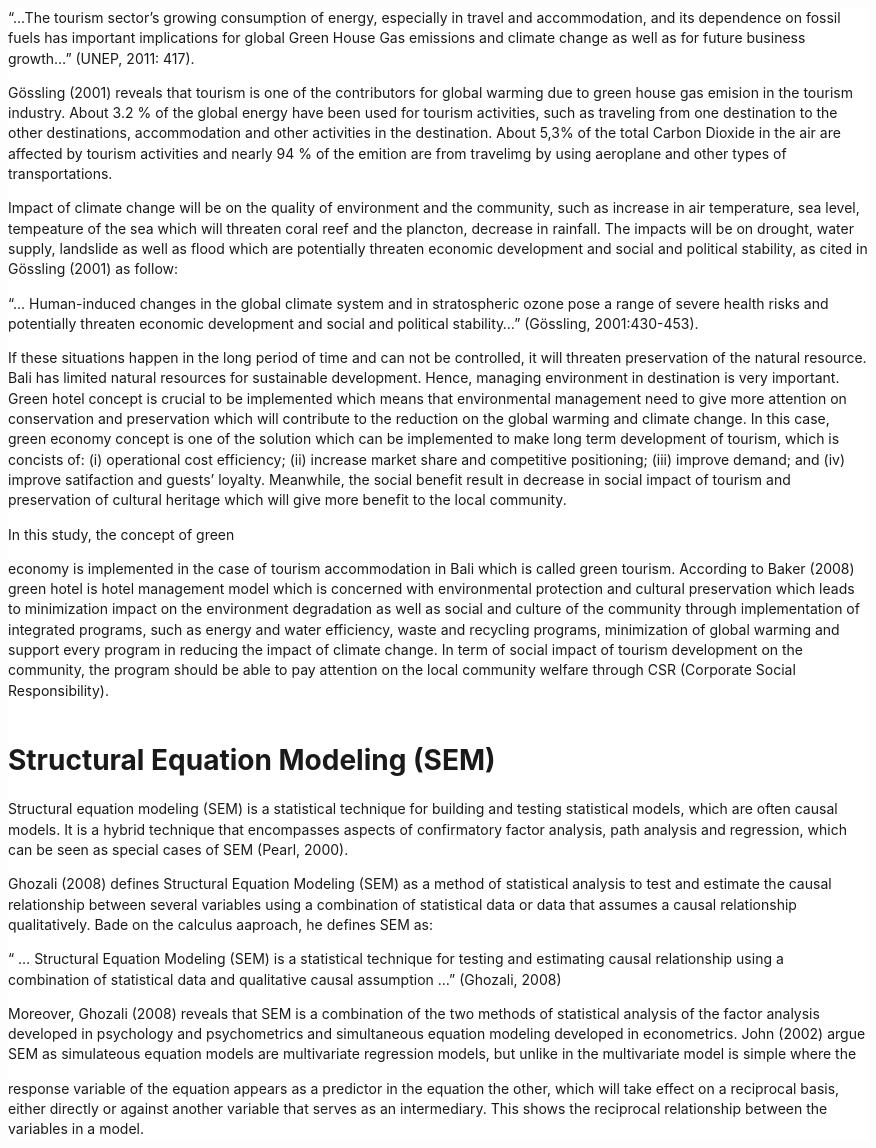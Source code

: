 <p><span class="font2">“...The tourism sector’s growing consumption of energy, especially in travel and accommodation, and its dependence on fossil fuels has important implications for global Green House Gas emissions and climate change as well as for future business growth…” (UNEP, 2011: 417).</span></p>
<p><span class="font2">Gössling (2001) reveals that tourism is one of the contributors for global warming due to green house gas emision in the tourism industry. About 3.2 % of the global energy have been used for tourism activities, such as traveling from one destination to the other destinations, accommodation and other activities in the destination. About 5,3% of the total Carbon Dioxide in the air are affected by tourism activities and nearly 94 % of the emition are from travelimg by using aeroplane and other types of transportations.</span></p>
<p><span class="font2">Impact of climate change will be on the quality of environment and the community, such as increase in air temperature, sea level, tempeature of the sea which will threaten coral reef and the plancton, decrease in rainfall. The impacts will be on drought, water supply, landslide as well as flood which are potentially threaten economic development and social and political stability, as cited in Gössling (2001) as follow:</span></p>
<p><span class="font2">“... Human-induced changes in the global climate system and in stratospheric ozone pose a range of severe health risks and potentially threaten economic development and social and political stability…” (Gössling, 2001:430-453).</span></p>
<p><span class="font2">If these situations happen in the long period of time and can not be controlled, it will threaten preservation of the natural resource. Bali has limited natural resources for sustainable development. Hence, managing environment in destination is very important. Green hotel concept is crucial to be implemented which means that environmental management need to give more attention on conservation and preservation which will contribute to the reduction on the global warming and climate change. In this case, green economy concept is one of the solution which can be implemented to make long term development of tourism, which is concists of: (i) operational cost efficiency; (ii) increase market share and competitive positioning; (iii) improve demand; and (iv) improve satifaction and guests’ loyalty. Meanwhile, the social benefit result in decrease in social impact of tourism and preservation of cultural heritage which will give more benefit to the local community.</span></p>
<p><span class="font2">In this study, the concept of green</span></p>
<p><span class="font2">economy is implemented in the case of tourism accommodation in Bali which is called green tourism. According to Baker (2008) green hotel is hotel management model which is concerned with environmental protection and cultural preservation which leads to minimization impact on the environment degradation as well as social and culture of the community through implementation of integrated programs, such as energy and water efficiency, waste and recycling programs, minimization of global warming and support every program in reducing the impact of climate change. In term of social impact of tourism development on the community, the program should be able to pay attention on the local community welfare through CSR (Corporate Social Responsibility).</span></p>
<h1><a name="bookmark14"></a><span class="font2" style="font-weight:bold;"><a name="bookmark15"></a>Structural Equation Modeling (SEM)</span></h1>
<p><span class="font2">Structural equation modeling (SEM) is a statistical technique for building and testing statistical models, which are often causal models. It is a hybrid technique that encompasses aspects of confirmatory factor analysis, path analysis and regression, which can be seen as special cases of SEM (Pearl, 2000).</span></p>
<p><span class="font2">Ghozali (2008) defines Structural Equation Modeling (SEM) as a method of statistical analysis to test and estimate the causal relationship between several variables using a combination of statistical data or data that assumes a causal relationship qualitatively. Bade on the calculus aaproach, he defines SEM as:</span></p>
<p><span class="font2">“ … Structural Equation Modeling (SEM) is a statistical technique for testing and estimating causal relationship using a combination of statistical data and qualitative causal assumption …” (Ghozali, 2008)</span></p>
<p><span class="font2">Moreover, Ghozali (2008) reveals that SEM is a combination of the two methods of statistical analysis of the factor analysis developed in psychology and psychometrics and simultaneous equation modeling developed in econometrics. John (2002) argue SEM as simulateous equation models are multivariate regression models, but unlike in the multivariate model is simple where the</span></p>
<p><span class="font2">response variable of the equation appears as a predictor in the equation the other, which will take effect on a reciprocal basis, either directly or against another variable that serves as an intermediary. This shows the reciprocal relationship between the variables in a model.</span></p>